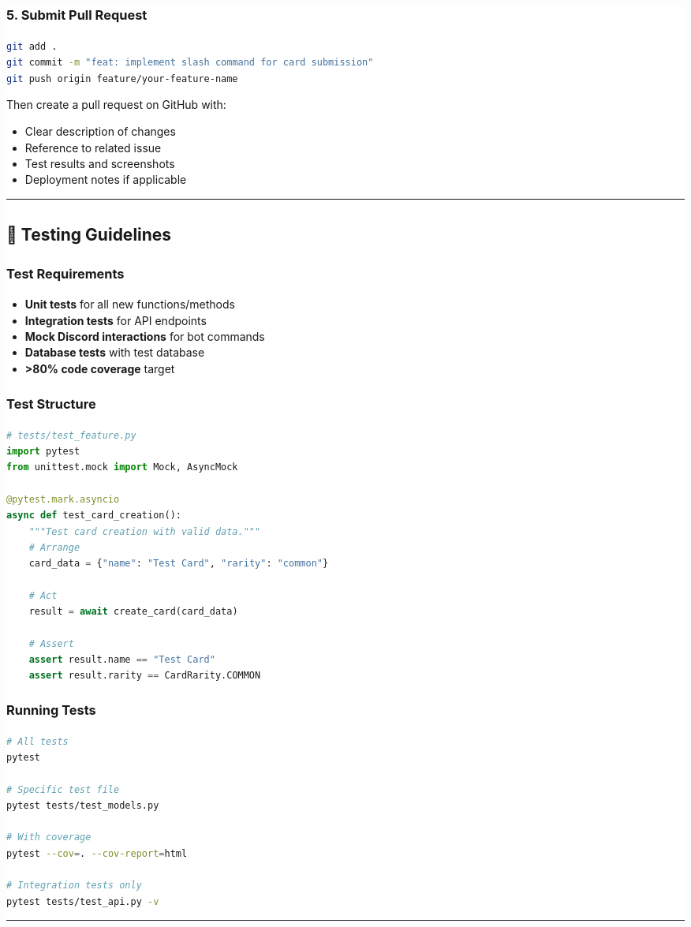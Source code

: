 ### **5. Submit Pull Request**
```bash
git add .
git commit -m "feat: implement slash command for card submission"
git push origin feature/your-feature-name
```

Then create a pull request on GitHub with:
- Clear description of changes
- Reference to related issue
- Test results and screenshots
- Deployment notes if applicable

---

## 🧪 **Testing Guidelines**

### **Test Requirements**
- **Unit tests** for all new functions/methods
- **Integration tests** for API endpoints
- **Mock Discord interactions** for bot commands
- **Database tests** with test database
- **>80% code coverage** target

### **Test Structure**
```python
# tests/test_feature.py
import pytest
from unittest.mock import Mock, AsyncMock

@pytest.mark.asyncio
async def test_card_creation():
    """Test card creation with valid data."""
    # Arrange
    card_data = {"name": "Test Card", "rarity": "common"}
    
    # Act
    result = await create_card(card_data)
    
    # Assert
    assert result.name == "Test Card"
    assert result.rarity == CardRarity.COMMON
```

### **Running Tests**
```bash
# All tests
pytest

# Specific test file
pytest tests/test_models.py

# With coverage
pytest --cov=. --cov-report=html

# Integration tests only
pytest tests/test_api.py -v
```

---
